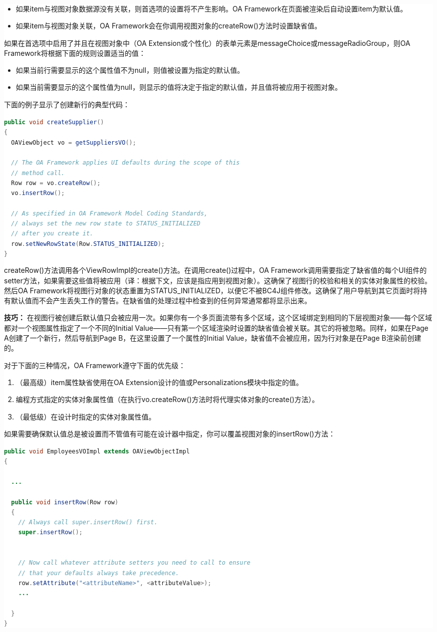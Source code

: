  - 如果item与视图对象数据源没有关联，则首选项的设置将不产生影响。OA Framework在页面被渲染后自动设置item为默认值。

 - 如果item与视图对象关联，OA Framework会在你调用视图对象的createRow()方法时设置缺省值。

如果在首选项中启用了并且在视图对象中（OA Extension或个性化）的表单元素是messageChoice或messageRadioGroup，则OA Framework将根据下面的规则设置适当的值：

 - 如果当前行需要显示的这个属性值不为null，则值被设置为指定的默认值。

 - 如果当前需要显示的这个属性值为null，则显示的值将决定于指定的默认值，并且值将被应用于视图对象。

下面的例子显示了创建新行的典型代码：
```java
public void createSupplier()
{
  OAViewObject vo = getSuppliersVO();

  // The OA Framework applies UI defaults during the scope of this
  // method call.
  Row row = vo.createRow();
  vo.insertRow();

  // As specified in OA Framework Model Coding Standards,
  // always set the new row state to STATUS_INITIALIZED
  // after you create it.
  row.setNewRowState(Row.STATUS_INITIALIZED);
}
```
createRow()方法调用各个ViewRowImpl的create()方法。在调用create()过程中，OA Framework调用需要指定了缺省值的每个UI组件的setter方法，如果需要这些值将被应用（译：根据下文，应该是指应用到视图对象）。这确保了视图行的校验和相关的实体对象属性的校验。然后OA Framework将视图行对象的状态重置为STATUS_INITIALIZED，以便它不被BC4J组件修改。这确保了用户导航到其它页面时将持有默认值而不会产生丢失工作的警告。在缺省值的处理过程中检查到的任何异常通常都将显示出来。

**技巧：** 在视图行被创建后默认值只会被应用一次。如果你有一个多页面流带有多个区域，这个区域绑定到相同的下层视图对象——每个区域都对一个视图属性指定了一个不同的Initial Value——只有第一个区域渲染时设置的缺省值会被关联。其它的将被忽略。同样，如果在Page A创建了一个新行，然后导航到Page B，在这里设置了一个属性的Initial Value，缺省值不会被应用，因为行对象是在Page B渲染前创建的。

对于下面的三种情况，OA Framework遵守下面的优先级：

 1. （最高级）item属性缺省使用在OA Extension设计的值或Personalizations模块中指定的值。

 2. 编程方式指定的实体对象属性值（在执行vo.createRow()方法时将代理实体对象的create()方法）。

 3. （最低级）在设计时指定的实体对象属性值。

如果需要确保默认值总是被设置而不管值有可能在设计器中指定，你可以覆盖视图对象的insertRow()方法：
```java
public void EmployeesVOImpl extends OAViewObjectImpl
{

  ...

  public void insertRow(Row row)
  {
    // Always call super.insertRow() first.
    super.insertRow();


    // Now call whatever attribute setters you need to call to ensure
    // that your defaults always take precedence.
    row.setAttribute("<attributeName>", <attributeValue>);
    ...

  }
}
```
